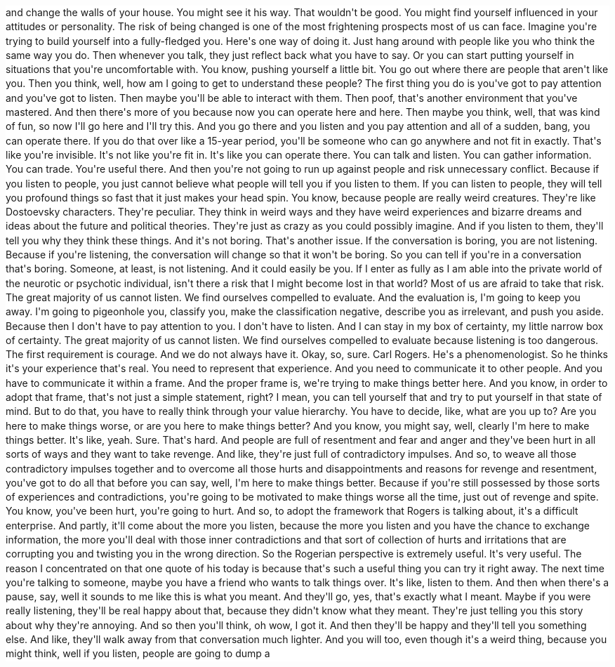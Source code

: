 and change the walls of your house. You might see it his way. That wouldn't be good. You might find yourself influenced in your attitudes or personality. The risk of being changed is one of the most frightening prospects most of us can face. Imagine you're trying to build yourself into a fully-fledged you. Here's one way of doing it. Just hang around with people like you who think the same way you do. Then whenever you talk, they just reflect back what you have to say. Or you can start putting yourself in situations that you're uncomfortable with. You know, pushing yourself a little bit. You go out where there are people that aren't like you. Then you think, well, how am I going to get to understand these people? The first thing you do is you've got to pay attention and you've got to listen. Then maybe you'll be able to interact with them. Then poof, that's another environment that you've mastered. And then there's more of you because now you can operate here and here. Then maybe you think, well, that was kind of fun, so now I'll go here and I'll try this. And you go there and you listen and you pay attention and all of a sudden, bang, you can operate there. If you do that over like a 15-year period, you'll be someone who can go anywhere and not fit in exactly. That's like you're invisible. It's not like you're fit in. It's like you can operate there. You can talk and listen. You can gather information. You can trade. You're useful there. And then you're not going to run up against people and risk unnecessary conflict. Because if you listen to people, you just cannot believe what people will tell you if you listen to them. If you can listen to people, they will tell you profound things so fast that it just makes your head spin. You know, because people are really weird creatures. They're like Dostoevsky characters. They're peculiar. They think in weird ways and they have weird experiences and bizarre dreams and ideas about the future and political theories. They're just as crazy as you could possibly imagine. And if you listen to them, they'll tell you why they think these things. And it's not boring. That's another issue. If the conversation is boring, you are not listening. Because if you're listening, the conversation will change so that it won't be boring. So you can tell if you're in a conversation that's boring. Someone, at least, is not listening. And it could easily be you. If I enter as fully as I am able into the private world of the neurotic or psychotic individual, isn't there a risk that I might become lost in that world? Most of us are afraid to take that risk. The great majority of us cannot listen. We find ourselves compelled to evaluate. And the evaluation is, I'm going to keep you away. I'm going to pigeonhole you, classify you, make the classification negative, describe you as irrelevant, and push you aside. Because then I don't have to pay attention to you. I don't have to listen. And I can stay in my box of certainty, my little narrow box of certainty. The great majority of us cannot listen. We find ourselves compelled to evaluate because listening is too dangerous. The first requirement is courage. And we do not always have it. Okay, so, sure. Carl Rogers. He's a phenomenologist. So he thinks it's your experience that's real. You need to represent that experience. And you need to communicate it to other people. And you have to communicate it within a frame. And the proper frame is, we're trying to make things better here. And you know, in order to adopt that frame, that's not just a simple statement, right? I mean, you can tell yourself that and try to put yourself in that state of mind. But to do that, you have to really think through your value hierarchy. You have to decide, like, what are you up to? Are you here to make things worse, or are you here to make things better? And you know, you might say, well, clearly I'm here to make things better. It's like, yeah. Sure. That's hard. And people are full of resentment and fear and anger and they've been hurt in all sorts of ways and they want to take revenge. And like, they're just full of contradictory impulses. And so, to weave all those contradictory impulses together and to overcome all those hurts and disappointments and reasons for revenge and resentment, you've got to do all that before you can say, well, I'm here to make things better. Because if you're still possessed by those sorts of experiences and contradictions, you're going to be motivated to make things worse all the time, just out of revenge and spite. You know, you've been hurt, you're going to hurt. And so, to adopt the framework that Rogers is talking about, it's a difficult enterprise. And partly, it'll come about the more you listen, because the more you listen and you have the chance to exchange information, the more you'll deal with those inner contradictions and that sort of collection of hurts and irritations that are corrupting you and twisting you in the wrong direction. So the Rogerian perspective is extremely useful. It's very useful. The reason I concentrated on that one quote of his today is because that's such a useful thing you can try it right away. The next time you're talking to someone, maybe you have a friend who wants to talk things over. It's like, listen to them. And then when there's a pause, say, well it sounds to me like this is what you meant. And they'll go, yes, that's exactly what I meant. Maybe if you were really listening, they'll be real happy about that, because they didn't know what they meant. They're just telling you this story about why they're annoying. And so then you'll think, oh wow, I got it. And then they'll be happy and they'll tell you something else. And like, they'll walk away from that conversation much lighter. And you will too, even though it's a weird thing, because you might think, well if you listen, people are going to dump a